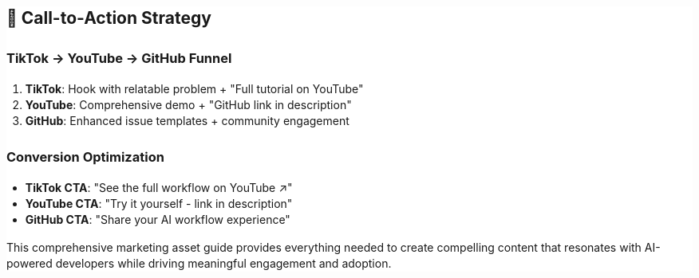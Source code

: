 ## 🎯 Call-to-Action Strategy

### TikTok → YouTube → GitHub Funnel
1. **TikTok**: Hook with relatable problem + "Full tutorial on YouTube"
2. **YouTube**: Comprehensive demo + "GitHub link in description"
3. **GitHub**: Enhanced issue templates + community engagement

### Conversion Optimization
- **TikTok CTA**: "See the full workflow on YouTube ↗️"
- **YouTube CTA**: "Try it yourself - link in description"
- **GitHub CTA**: "Share your AI workflow experience"

This comprehensive marketing asset guide provides everything needed to create compelling content that resonates with AI-powered developers while driving meaningful engagement and adoption.